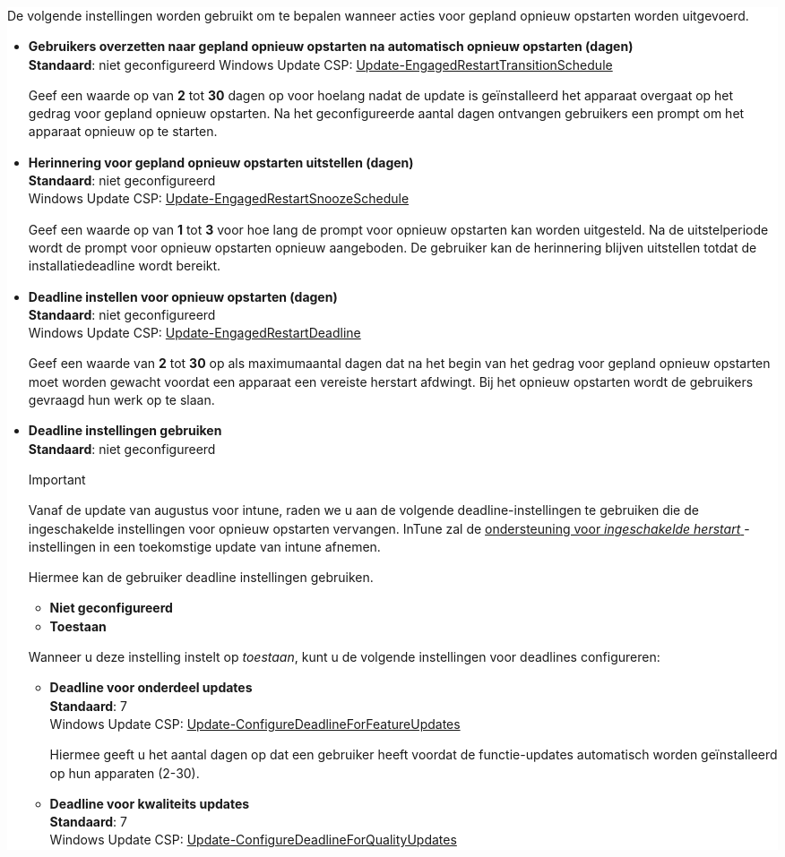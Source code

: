   De volgende instellingen worden gebruikt om te bepalen wanneer acties voor gepland opnieuw opstarten worden uitgevoerd.  

  - **Gebruikers overzetten naar gepland opnieuw opstarten na automatisch opnieuw opstarten (dagen)**  
    **Standaard**: niet geconfigureerd Windows Update CSP: [Update-EngagedRestartTransitionSchedule](https://docs.microsoft.com/windows/client-management/mdm/policy-csp-update#update-engagedrestarttransitionschedule)  
    
    Geef een waarde op van **2** tot **30** dagen op voor hoelang nadat de update is geïnstalleerd het apparaat overgaat op het gedrag voor gepland opnieuw opstarten. Na het geconfigureerde aantal dagen ontvangen gebruikers een prompt om het apparaat opnieuw op te starten.  

  - **Herinnering voor gepland opnieuw opstarten uitstellen (dagen)**  
    **Standaard**: niet geconfigureerd    
    Windows Update CSP: [Update-EngagedRestartSnoozeSchedule](https://docs.microsoft.com/windows/client-management/mdm/policy-csp-update#update-engagedrestartsnoozeschedule)  
    
    Geef een waarde op van **1** tot **3** voor hoe lang de prompt voor opnieuw opstarten kan worden uitgesteld.  Na de uitstelperiode wordt de prompt voor opnieuw opstarten opnieuw aangeboden. De gebruiker kan de herinnering blijven uitstellen totdat de installatiedeadline wordt bereikt.  

  - **Deadline instellen voor opnieuw opstarten (dagen)**  
    **Standaard**: niet geconfigureerd  
    Windows Update CSP: [Update-EngagedRestartDeadline](https://docs.microsoft.com/windows/client-management/mdm/policy-csp-update#update-engagedrestartdeadline)  
  
    Geef een waarde van **2** tot **30** op als maximumaantal dagen dat na het begin van het gedrag voor gepland opnieuw opstarten moet worden gewacht voordat een apparaat een vereiste herstart afdwingt. Bij het opnieuw opstarten wordt de gebruikers gevraagd hun werk op te slaan.

- **Deadline instellingen gebruiken**  
  **Standaard**: niet geconfigureerd  
  > [!IMPORTANT]  
  > Vanaf de update van augustus voor intune, raden we u aan de volgende deadline-instellingen te gebruiken die de ingeschakelde instellingen voor opnieuw opstarten vervangen. InTune zal de [ondersteuning voor *ingeschakelde herstart* ](../fundamentals/whats-new.md#plan-for-change-new-windows-updates-settings-in-intune-) -instellingen in een toekomstige update van intune afnemen.  

  Hiermee kan de gebruiker deadline instellingen gebruiken.  

  - **Niet geconfigureerd**
  - **Toestaan**

  Wanneer u deze instelling instelt op *toestaan*, kunt u de volgende instellingen voor deadlines configureren:

  - **Deadline voor onderdeel updates**  
    **Standaard**: 7  
    Windows Update CSP: [Update-ConfigureDeadlineForFeatureUpdates](https://docs.microsoft.com/windows/client-management/mdm/policy-csp-update#update-configuredeadlineforfeatureupdates)  

    Hiermee geeft u het aantal dagen op dat een gebruiker heeft voordat de functie-updates automatisch worden geïnstalleerd op hun apparaten (2-30).

  - **Deadline voor kwaliteits updates**  
    **Standaard**: 7  
    Windows Update CSP: [Update-ConfigureDeadlineForQualityUpdates](https://docs.microsoft.com/windows/client-management/mdm/policy-csp-update#update-configuredeadlineforqualityupdates)

